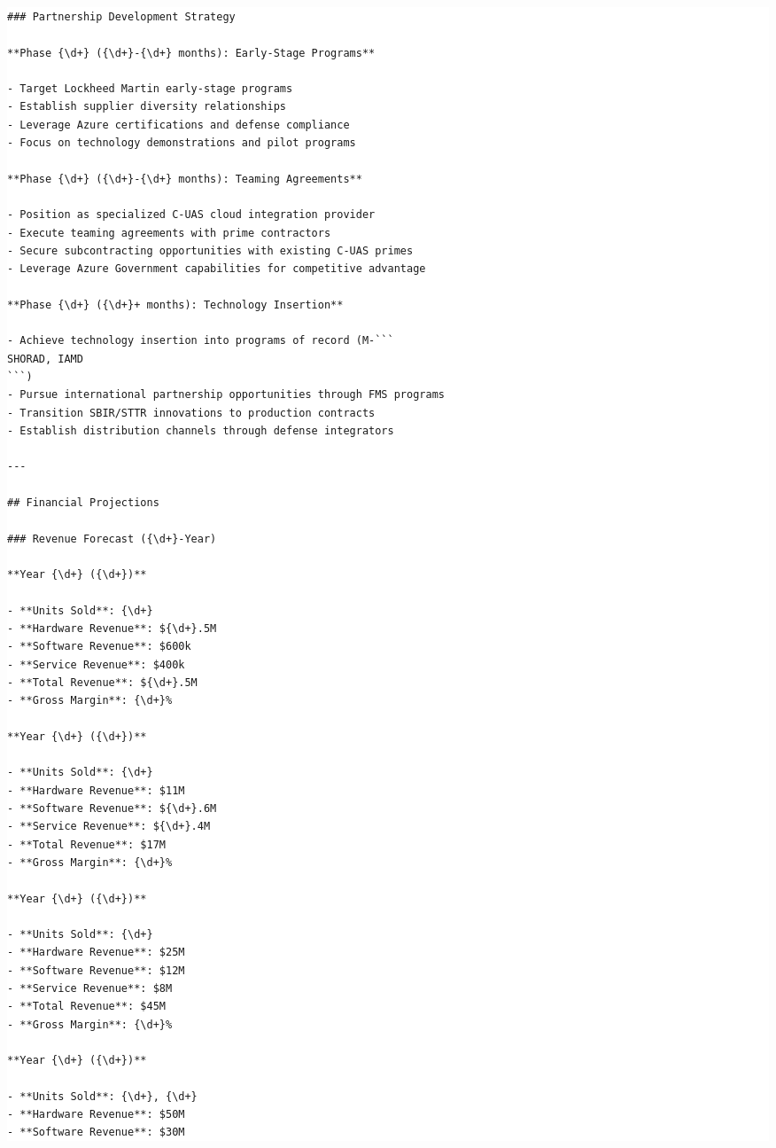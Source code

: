 ````Martin integration
### Partnership Development Strategy

**Phase {\d+} ({\d+}-{\d+} months): Early-Stage Programs**

- Target Lockheed Martin early-stage programs
- Establish supplier diversity relationships
- Leverage Azure certifications and defense compliance
- Focus on technology demonstrations and pilot programs

**Phase {\d+} ({\d+}-{\d+} months): Teaming Agreements**

- Position as specialized C-UAS cloud integration provider
- Execute teaming agreements with prime contractors
- Secure subcontracting opportunities with existing C-UAS primes
- Leverage Azure Government capabilities for competitive advantage

**Phase {\d+} ({\d+}+ months): Technology Insertion**

- Achieve technology insertion into programs of record (M-```
SHORAD, IAMD
```)
- Pursue international partnership opportunities through FMS programs
- Transition SBIR/STTR innovations to production contracts
- Establish distribution channels through defense integrators

---

## Financial Projections

### Revenue Forecast ({\d+}-Year)

**Year {\d+} ({\d+})**

- **Units Sold**: {\d+}
- **Hardware Revenue**: ${\d+}.5M
- **Software Revenue**: $600k
- **Service Revenue**: $400k
- **Total Revenue**: ${\d+}.5M
- **Gross Margin**: {\d+}%

**Year {\d+} ({\d+})**

- **Units Sold**: {\d+}
- **Hardware Revenue**: $11M
- **Software Revenue**: ${\d+}.6M
- **Service Revenue**: ${\d+}.4M
- **Total Revenue**: $17M
- **Gross Margin**: {\d+}%

**Year {\d+} ({\d+})**

- **Units Sold**: {\d+}
- **Hardware Revenue**: $25M
- **Software Revenue**: $12M
- **Service Revenue**: $8M
- **Total Revenue**: $45M
- **Gross Margin**: {\d+}%

**Year {\d+} ({\d+})**

- **Units Sold**: {\d+}, {\d+}
- **Hardware Revenue**: $50M
- **Software Revenue**: $30M
````